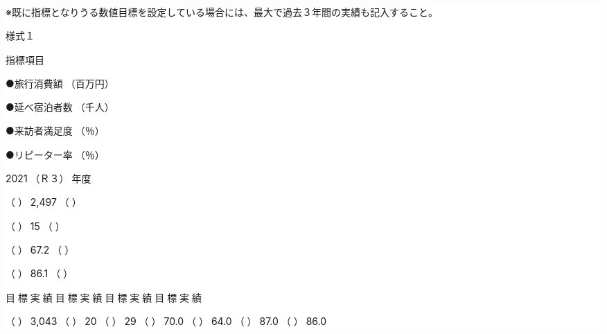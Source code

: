 ※既に指標となりうる数値目標を設定している場合には、最大で過去３年間の実績も記入すること。

様式１

指標項目

●旅行消費額
（百万円）

●延べ宿泊者数
（千人）

●来訪者満足度
（％）

●リピーター率
（％）

2021
（Ｒ３）
年度

（  ）
2,497
（  ）

（  ）
15
（  ）

（  ）
67.2
（  ）

（  ）
86.1
（  ）

目
標
実
績
目
標
実
績
目
標
実
績
目
標
実
績

（  ）
3,043
（  ）
20
（  ）
29
（  ）
70.0
（  ）
64.0
（  ）
87.0
（  ）
86.0
